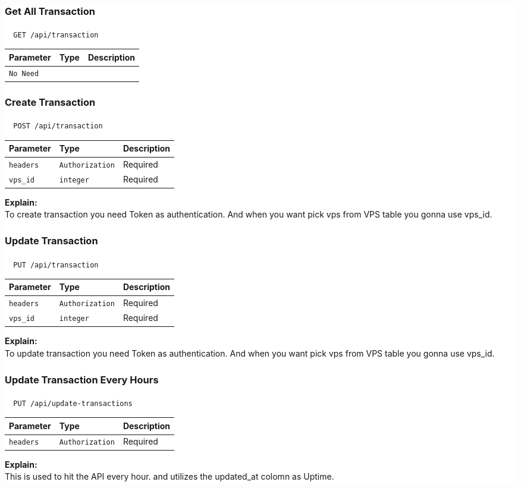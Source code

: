 ### Get All Transaction

```http
  GET /api/transaction
```

| Parameter | Type     | Description                       |
| :-------- | :------- | :-------------------------------- |
| `No Need`      || | |

### Create Transaction

```http
  POST /api/transaction
```

| Parameter | Type     | Description                       |
| :-------- | :------- | :-------------------------------- |
| `headers`      | `Authorization` | Required |
| `vps_id`      | `integer` | Required |

**Explain:**  
To create transaction you need Token as authentication.
And when you want pick vps from VPS table you gonna use vps_id.

### Update Transaction

```http
  PUT /api/transaction
```

| Parameter | Type     | Description                       |
| :-------- | :------- | :-------------------------------- |
| `headers`      | `Authorization` | Required |
| `vps_id`      | `integer` | Required |

**Explain:**  
To update transaction you need Token as authentication.
And when you want pick vps from VPS table you gonna use vps_id.

### Update Transaction Every Hours

```http
  PUT /api/update-transactions
```

| Parameter | Type     | Description                       |
| :-------- | :------- | :-------------------------------- |
| `headers`      | `Authorization` | Required |

**Explain:**  
This is used to hit the API every hour. and utilizes the updated_at colomn as Uptime.
